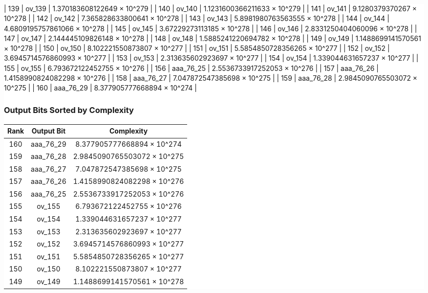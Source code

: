 | 139 | ov_139 | 1.370183608122649 × 10^279 |
| 140 | ov_140 | 1.1231600366211633 × 10^279 |
| 141 | ov_141 | 9.1280379370267 × 10^278 |
| 142 | ov_142 | 7.365828633800641 × 10^278 |
| 143 | ov_143 | 5.8981980763563555 × 10^278 |
| 144 | ov_144 | 4.6809195757861066 × 10^278 |
| 145 | ov_145 | 3.67229273113185 × 10^278 |
| 146 | ov_146 | 2.8331250404060096 × 10^278 |
| 147 | ov_147 | 2.144445109826148 × 10^278 |
| 148 | ov_148 | 1.5885241220694782 × 10^278 |
| 149 | ov_149 | 1.1488699141570561 × 10^278 |
| 150 | ov_150 | 8.102221550873807 × 10^277 |
| 151 | ov_151 | 5.5854850728356265 × 10^277 |
| 152 | ov_152 | 3.6945714576860993 × 10^277 |
| 153 | ov_153 | 2.313635602923697 × 10^277 |
| 154 | ov_154 | 1.339044631657237 × 10^277 |
| 155 | ov_155 | 6.793672122452755 × 10^276 |
| 156 | aaa_76_25 | 2.5536733917252053 × 10^276 |
| 157 | aaa_76_26 | 1.4158990824082298 × 10^276 |
| 158 | aaa_76_27 | 7.047872547385698 × 10^275 |
| 159 | aaa_76_28 | 2.9845090765503072 × 10^275 |
| 160 | aaa_76_29 | 8.377905777668894 × 10^274 |

### Output Bits Sorted by Complexity

| Rank | Output Bit | Complexity |
|:----:|:----------:|:----------:|
| 160 | aaa_76_29 | 8.377905777668894 × 10^274 |
| 159 | aaa_76_28 | 2.9845090765503072 × 10^275 |
| 158 | aaa_76_27 | 7.047872547385698 × 10^275 |
| 157 | aaa_76_26 | 1.4158990824082298 × 10^276 |
| 156 | aaa_76_25 | 2.5536733917252053 × 10^276 |
| 155 | ov_155 | 6.793672122452755 × 10^276 |
| 154 | ov_154 | 1.339044631657237 × 10^277 |
| 153 | ov_153 | 2.313635602923697 × 10^277 |
| 152 | ov_152 | 3.6945714576860993 × 10^277 |
| 151 | ov_151 | 5.5854850728356265 × 10^277 |
| 150 | ov_150 | 8.102221550873807 × 10^277 |
| 149 | ov_149 | 1.1488699141570561 × 10^278 |